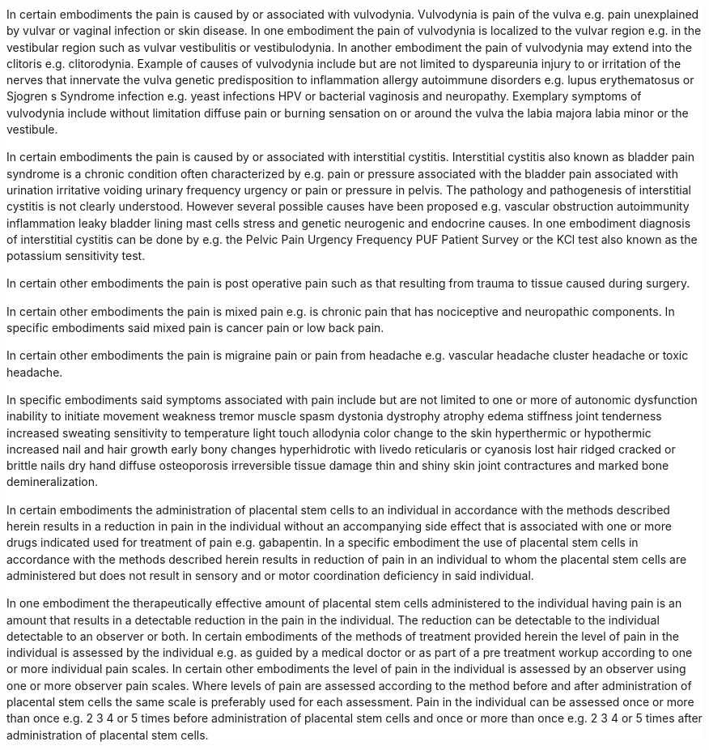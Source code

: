 In certain embodiments the pain is caused by or associated with vulvodynia. Vulvodynia is pain of the vulva e.g. pain unexplained by vulvar or vaginal infection or skin disease. In one embodiment the pain of vulvodynia is localized to the vulvar region e.g. in the vestibular region such as vulvar vestibulitis or vestibulodynia. In another embodiment the pain of vulvodynia may extend into the clitoris e.g. clitorodynia. Example of causes of vulvodynia include but are not limited to dyspareunia injury to or irritation of the nerves that innervate the vulva genetic predisposition to inflammation allergy autoimmune disorders e.g. lupus erythematosus or Sjogren s Syndrome infection e.g. yeast infections HPV or bacterial vaginosis and neuropathy. Exemplary symptoms of vulvodynia include without limitation diffuse pain or burning sensation on or around the vulva the labia majora labia minor or the vestibule.

In certain embodiments the pain is caused by or associated with interstitial cystitis. Interstitial cystitis also known as bladder pain syndrome is a chronic condition often characterized by e.g. pain or pressure associated with the bladder pain associated with urination irritative voiding urinary frequency urgency or pain or pressure in pelvis. The pathology and pathogenesis of interstitial cystitis is not clearly understood. However several possible causes have been proposed e.g. vascular obstruction autoimmunity inflammation leaky bladder lining mast cells stress and genetic neurogenic and endocrine causes. In one embodiment diagnosis of interstitial cystitis can be done by e.g. the Pelvic Pain Urgency Frequency PUF Patient Survey or the KCl test also known as the potassium sensitivity test.

In certain other embodiments the pain is post operative pain such as that resulting from trauma to tissue caused during surgery.

In certain other embodiments the pain is mixed pain e.g. is chronic pain that has nociceptive and neuropathic components. In specific embodiments said mixed pain is cancer pain or low back pain.

In certain other embodiments the pain is migraine pain or pain from headache e.g. vascular headache cluster headache or toxic headache.

In specific embodiments said symptoms associated with pain include but are not limited to one or more of autonomic dysfunction inability to initiate movement weakness tremor muscle spasm dystonia dystrophy atrophy edema stiffness joint tenderness increased sweating sensitivity to temperature light touch allodynia color change to the skin hyperthermic or hypothermic increased nail and hair growth early bony changes hyperhidrotic with livedo reticularis or cyanosis lost hair ridged cracked or brittle nails dry hand diffuse osteoporosis irreversible tissue damage thin and shiny skin joint contractures and marked bone demineralization.

In certain embodiments the administration of placental stem cells to an individual in accordance with the methods described herein results in a reduction in pain in the individual without an accompanying side effect that is associated with one or more drugs indicated used for treatment of pain e.g. gabapentin. In a specific embodiment the use of placental stem cells in accordance with the methods described herein results in reduction of pain in an individual to whom the placental stem cells are administered but does not result in sensory and or motor coordination deficiency in said individual.

In one embodiment the therapeutically effective amount of placental stem cells administered to the individual having pain is an amount that results in a detectable reduction in the pain in the individual. The reduction can be detectable to the individual detectable to an observer or both. In certain embodiments of the methods of treatment provided herein the level of pain in the individual is assessed by the individual e.g. as guided by a medical doctor or as part of a pre treatment workup according to one or more individual pain scales. In certain other embodiments the level of pain in the individual is assessed by an observer using one or more observer pain scales. Where levels of pain are assessed according to the method before and after administration of placental stem cells the same scale is preferably used for each assessment. Pain in the individual can be assessed once or more than once e.g. 2 3 4 or 5 times before administration of placental stem cells and once or more than once e.g. 2 3 4 or 5 times after administration of placental stem cells.
